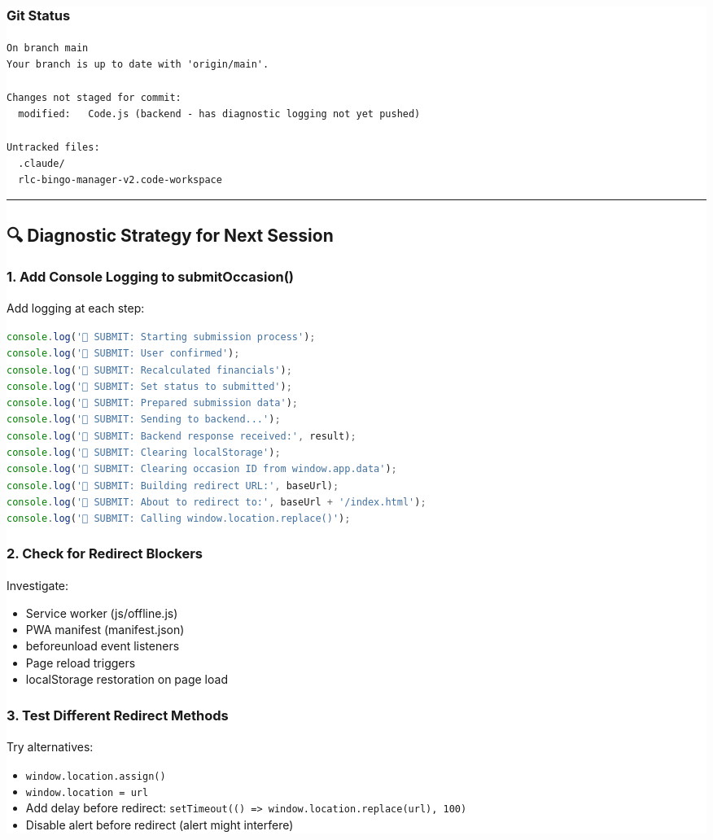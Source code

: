 ### Git Status
```
On branch main
Your branch is up to date with 'origin/main'.

Changes not staged for commit:
  modified:   Code.js (backend - has diagnostic logging not yet pushed)

Untracked files:
  .claude/
  rlc-bingo-manager-v2.code-workspace
```

---

## 🔍 Diagnostic Strategy for Next Session

### 1. Add Console Logging to submitOccasion()

Add logging at each step:
```javascript
console.log('🚀 SUBMIT: Starting submission process');
console.log('🚀 SUBMIT: User confirmed');
console.log('🚀 SUBMIT: Recalculated financials');
console.log('🚀 SUBMIT: Set status to submitted');
console.log('🚀 SUBMIT: Prepared submission data');
console.log('🚀 SUBMIT: Sending to backend...');
console.log('🚀 SUBMIT: Backend response received:', result);
console.log('🚀 SUBMIT: Clearing localStorage');
console.log('🚀 SUBMIT: Clearing occasion ID from window.app.data');
console.log('🚀 SUBMIT: Building redirect URL:', baseUrl);
console.log('🚀 SUBMIT: About to redirect to:', baseUrl + '/index.html');
console.log('🚀 SUBMIT: Calling window.location.replace()');
```

### 2. Check for Redirect Blockers

Investigate:
- Service worker (js/offline.js)
- PWA manifest (manifest.json)
- beforeunload event listeners
- Page reload triggers
- localStorage restoration on page load

### 3. Test Different Redirect Methods

Try alternatives:
- `window.location.assign()`
- `window.location = url`
- Add delay before redirect: `setTimeout(() => window.location.replace(url), 100)`
- Disable alert before redirect (alert might interfere)
